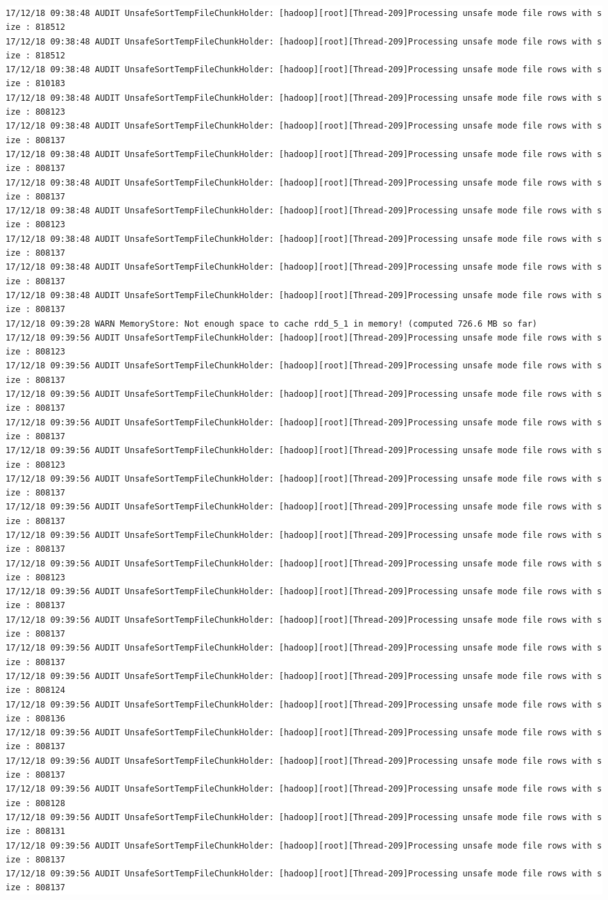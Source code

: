 	17/12/18 09:38:48 AUDIT UnsafeSortTempFileChunkHolder: [hadoop][root][Thread-209]Processing unsafe mode file rows with size : 818512
	17/12/18 09:38:48 AUDIT UnsafeSortTempFileChunkHolder: [hadoop][root][Thread-209]Processing unsafe mode file rows with size : 818512
	17/12/18 09:38:48 AUDIT UnsafeSortTempFileChunkHolder: [hadoop][root][Thread-209]Processing unsafe mode file rows with size : 810183
	17/12/18 09:38:48 AUDIT UnsafeSortTempFileChunkHolder: [hadoop][root][Thread-209]Processing unsafe mode file rows with size : 808123
	17/12/18 09:38:48 AUDIT UnsafeSortTempFileChunkHolder: [hadoop][root][Thread-209]Processing unsafe mode file rows with size : 808137
	17/12/18 09:38:48 AUDIT UnsafeSortTempFileChunkHolder: [hadoop][root][Thread-209]Processing unsafe mode file rows with size : 808137
	17/12/18 09:38:48 AUDIT UnsafeSortTempFileChunkHolder: [hadoop][root][Thread-209]Processing unsafe mode file rows with size : 808137
	17/12/18 09:38:48 AUDIT UnsafeSortTempFileChunkHolder: [hadoop][root][Thread-209]Processing unsafe mode file rows with size : 808123
	17/12/18 09:38:48 AUDIT UnsafeSortTempFileChunkHolder: [hadoop][root][Thread-209]Processing unsafe mode file rows with size : 808137
	17/12/18 09:38:48 AUDIT UnsafeSortTempFileChunkHolder: [hadoop][root][Thread-209]Processing unsafe mode file rows with size : 808137
	17/12/18 09:38:48 AUDIT UnsafeSortTempFileChunkHolder: [hadoop][root][Thread-209]Processing unsafe mode file rows with size : 808137
	17/12/18 09:39:28 WARN MemoryStore: Not enough space to cache rdd_5_1 in memory! (computed 726.6 MB so far)
	17/12/18 09:39:56 AUDIT UnsafeSortTempFileChunkHolder: [hadoop][root][Thread-209]Processing unsafe mode file rows with size : 808123
	17/12/18 09:39:56 AUDIT UnsafeSortTempFileChunkHolder: [hadoop][root][Thread-209]Processing unsafe mode file rows with size : 808137
	17/12/18 09:39:56 AUDIT UnsafeSortTempFileChunkHolder: [hadoop][root][Thread-209]Processing unsafe mode file rows with size : 808137
	17/12/18 09:39:56 AUDIT UnsafeSortTempFileChunkHolder: [hadoop][root][Thread-209]Processing unsafe mode file rows with size : 808137
	17/12/18 09:39:56 AUDIT UnsafeSortTempFileChunkHolder: [hadoop][root][Thread-209]Processing unsafe mode file rows with size : 808123
	17/12/18 09:39:56 AUDIT UnsafeSortTempFileChunkHolder: [hadoop][root][Thread-209]Processing unsafe mode file rows with size : 808137
	17/12/18 09:39:56 AUDIT UnsafeSortTempFileChunkHolder: [hadoop][root][Thread-209]Processing unsafe mode file rows with size : 808137
	17/12/18 09:39:56 AUDIT UnsafeSortTempFileChunkHolder: [hadoop][root][Thread-209]Processing unsafe mode file rows with size : 808137
	17/12/18 09:39:56 AUDIT UnsafeSortTempFileChunkHolder: [hadoop][root][Thread-209]Processing unsafe mode file rows with size : 808123
	17/12/18 09:39:56 AUDIT UnsafeSortTempFileChunkHolder: [hadoop][root][Thread-209]Processing unsafe mode file rows with size : 808137
	17/12/18 09:39:56 AUDIT UnsafeSortTempFileChunkHolder: [hadoop][root][Thread-209]Processing unsafe mode file rows with size : 808137
	17/12/18 09:39:56 AUDIT UnsafeSortTempFileChunkHolder: [hadoop][root][Thread-209]Processing unsafe mode file rows with size : 808137
	17/12/18 09:39:56 AUDIT UnsafeSortTempFileChunkHolder: [hadoop][root][Thread-209]Processing unsafe mode file rows with size : 808124
	17/12/18 09:39:56 AUDIT UnsafeSortTempFileChunkHolder: [hadoop][root][Thread-209]Processing unsafe mode file rows with size : 808136
	17/12/18 09:39:56 AUDIT UnsafeSortTempFileChunkHolder: [hadoop][root][Thread-209]Processing unsafe mode file rows with size : 808137
	17/12/18 09:39:56 AUDIT UnsafeSortTempFileChunkHolder: [hadoop][root][Thread-209]Processing unsafe mode file rows with size : 808137
	17/12/18 09:39:56 AUDIT UnsafeSortTempFileChunkHolder: [hadoop][root][Thread-209]Processing unsafe mode file rows with size : 808128
	17/12/18 09:39:56 AUDIT UnsafeSortTempFileChunkHolder: [hadoop][root][Thread-209]Processing unsafe mode file rows with size : 808131
	17/12/18 09:39:56 AUDIT UnsafeSortTempFileChunkHolder: [hadoop][root][Thread-209]Processing unsafe mode file rows with size : 808137
	17/12/18 09:39:56 AUDIT UnsafeSortTempFileChunkHolder: [hadoop][root][Thread-209]Processing unsafe mode file rows with size : 808137